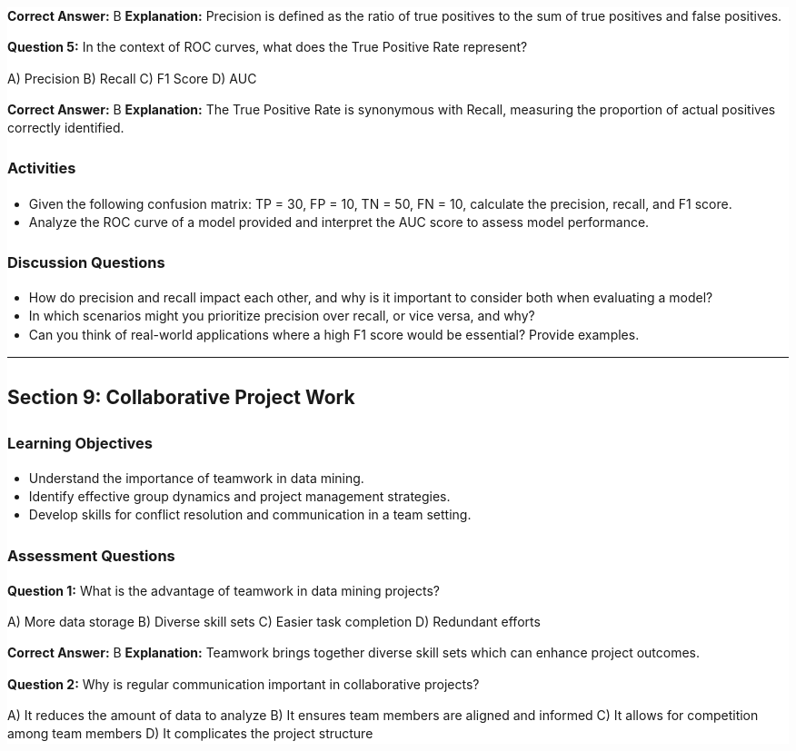 **Correct Answer:** B
**Explanation:** Precision is defined as the ratio of true positives to the sum of true positives and false positives.

**Question 5:** In the context of ROC curves, what does the True Positive Rate represent?

  A) Precision
  B) Recall
  C) F1 Score
  D) AUC

**Correct Answer:** B
**Explanation:** The True Positive Rate is synonymous with Recall, measuring the proportion of actual positives correctly identified.

### Activities
- Given the following confusion matrix: TP = 30, FP = 10, TN = 50, FN = 10, calculate the precision, recall, and F1 score.
- Analyze the ROC curve of a model provided and interpret the AUC score to assess model performance.

### Discussion Questions
- How do precision and recall impact each other, and why is it important to consider both when evaluating a model?
- In which scenarios might you prioritize precision over recall, or vice versa, and why?
- Can you think of real-world applications where a high F1 score would be essential? Provide examples.

---

## Section 9: Collaborative Project Work

### Learning Objectives
- Understand the importance of teamwork in data mining.
- Identify effective group dynamics and project management strategies.
- Develop skills for conflict resolution and communication in a team setting.

### Assessment Questions

**Question 1:** What is the advantage of teamwork in data mining projects?

  A) More data storage
  B) Diverse skill sets
  C) Easier task completion
  D) Redundant efforts

**Correct Answer:** B
**Explanation:** Teamwork brings together diverse skill sets which can enhance project outcomes.

**Question 2:** Why is regular communication important in collaborative projects?

  A) It reduces the amount of data to analyze
  B) It ensures team members are aligned and informed
  C) It allows for competition among team members
  D) It complicates the project structure
